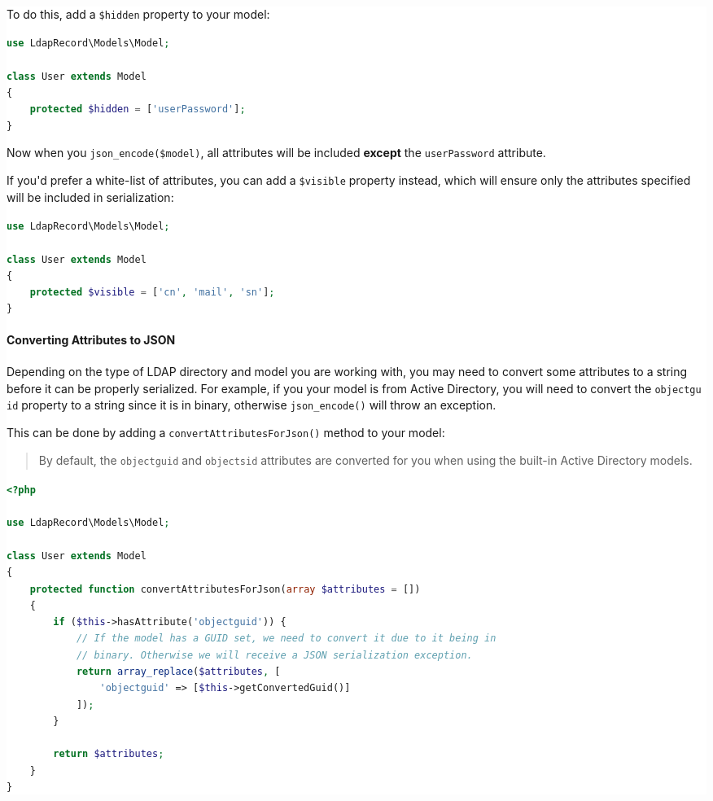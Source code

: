 To do this, add a `$hidden` property to your model:

```php
use LdapRecord\Models\Model;

class User extends Model
{
    protected $hidden = ['userPassword'];
}
```

Now when you `json_encode($model)`, all attributes will be included **except** the `userPassword` attribute.

If you'd prefer a white-list of attributes, you can add a `$visible` property instead,
which will ensure only the attributes specified will be included in serialization:

```php
use LdapRecord\Models\Model;

class User extends Model
{
    protected $visible = ['cn', 'mail', 'sn'];
}
```

#### Converting Attributes to JSON

Depending on the type of LDAP directory and model you are working with, you may need
to convert some attributes to a string before it can be properly serialized.
For example, if you your model is from Active Directory, you will need to
convert the `objectguid` property to a string since it is in binary,
otherwise `json_encode()` will throw an exception.

This can be done by adding a `convertAttributesForJson()` method to your model:

> By default, the `objectguid` and `objectsid` attributes are
> converted for you when using the built-in Active Directory models.

```php
<?php

use LdapRecord\Models\Model;

class User extends Model
{
    protected function convertAttributesForJson(array $attributes = [])
    {
        if ($this->hasAttribute('objectguid')) {
            // If the model has a GUID set, we need to convert it due to it being in
            // binary. Otherwise we will receive a JSON serialization exception.
            return array_replace($attributes, [
                'objectguid' => [$this->getConvertedGuid()]
            ]);
        }

        return $attributes;
    }
}
```
